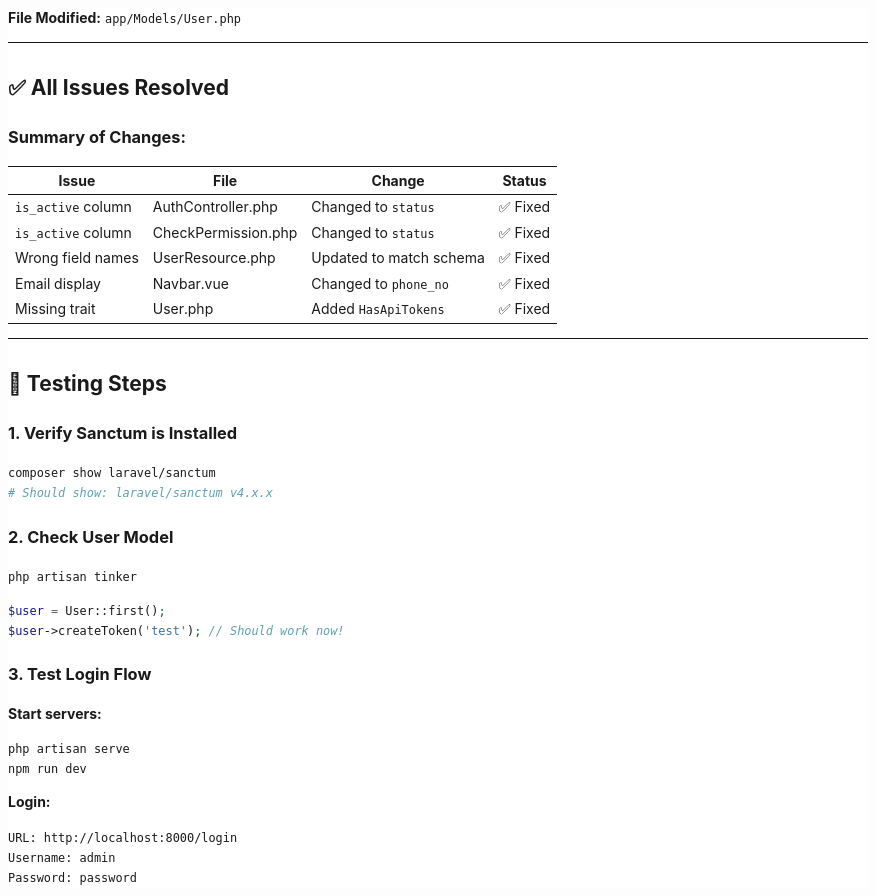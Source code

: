 **File Modified:** `app/Models/User.php`

---

## ✅ All Issues Resolved

### Summary of Changes:

| Issue | File | Change | Status |
|-------|------|--------|--------|
| `is_active` column | AuthController.php | Changed to `status` | ✅ Fixed |
| `is_active` column | CheckPermission.php | Changed to `status` | ✅ Fixed |
| Wrong field names | UserResource.php | Updated to match schema | ✅ Fixed |
| Email display | Navbar.vue | Changed to `phone_no` | ✅ Fixed |
| Missing trait | User.php | Added `HasApiTokens` | ✅ Fixed |

---

## 🧪 Testing Steps

### 1. Verify Sanctum is Installed
```bash
composer show laravel/sanctum
# Should show: laravel/sanctum v4.x.x
```

### 2. Check User Model
```bash
php artisan tinker
```

```php
$user = User::first();
$user->createToken('test'); // Should work now!
```

### 3. Test Login Flow

**Start servers:**
```bash
php artisan serve
npm run dev
```

**Login:**
```
URL: http://localhost:8000/login
Username: admin
Password: password
```
